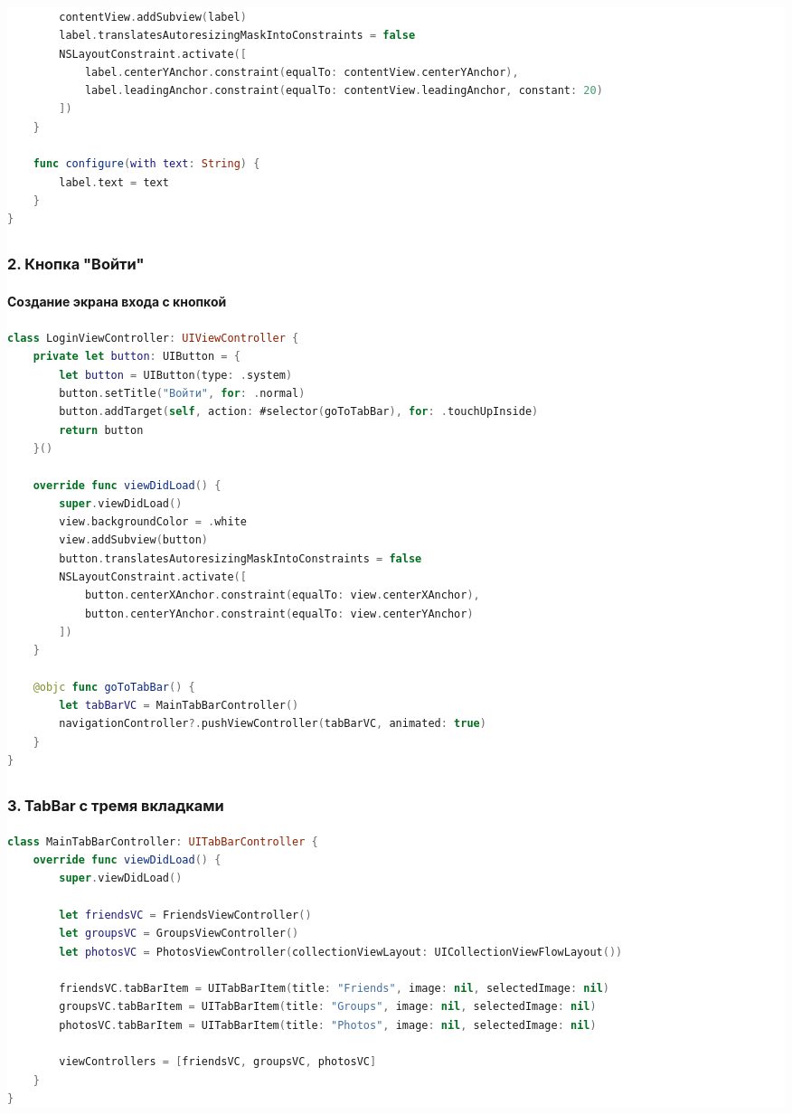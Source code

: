 ```swift
        contentView.addSubview(label)
        label.translatesAutoresizingMaskIntoConstraints = false
        NSLayoutConstraint.activate([
            label.centerYAnchor.constraint(equalTo: contentView.centerYAnchor),
            label.leadingAnchor.constraint(equalTo: contentView.leadingAnchor, constant: 20)
        ])
    }

    func configure(with text: String) {
        label.text = text
    }
}
```

##
### 2. Кнопка "Войти"
#### Создание экрана входа с кнопкой

```swift
class LoginViewController: UIViewController {
    private let button: UIButton = {
        let button = UIButton(type: .system)
        button.setTitle("Войти", for: .normal)
        button.addTarget(self, action: #selector(goToTabBar), for: .touchUpInside)
        return button
    }()

    override func viewDidLoad() {
        super.viewDidLoad()
        view.backgroundColor = .white
        view.addSubview(button)
        button.translatesAutoresizingMaskIntoConstraints = false
        NSLayoutConstraint.activate([
            button.centerXAnchor.constraint(equalTo: view.centerXAnchor),
            button.centerYAnchor.constraint(equalTo: view.centerYAnchor)
        ])
    }

    @objc func goToTabBar() {
        let tabBarVC = MainTabBarController()
        navigationController?.pushViewController(tabBarVC, animated: true)
    }
}
```

##
### 3. TabBar с тремя вкладками

```swift
class MainTabBarController: UITabBarController {
    override func viewDidLoad() {
        super.viewDidLoad()

        let friendsVC = FriendsViewController()
        let groupsVC = GroupsViewController()
        let photosVC = PhotosViewController(collectionViewLayout: UICollectionViewFlowLayout())

        friendsVC.tabBarItem = UITabBarItem(title: "Friends", image: nil, selectedImage: nil)
        groupsVC.tabBarItem = UITabBarItem(title: "Groups", image: nil, selectedImage: nil)
        photosVC.tabBarItem = UITabBarItem(title: "Photos", image: nil, selectedImage: nil)

        viewControllers = [friendsVC, groupsVC, photosVC]
    }
}
```